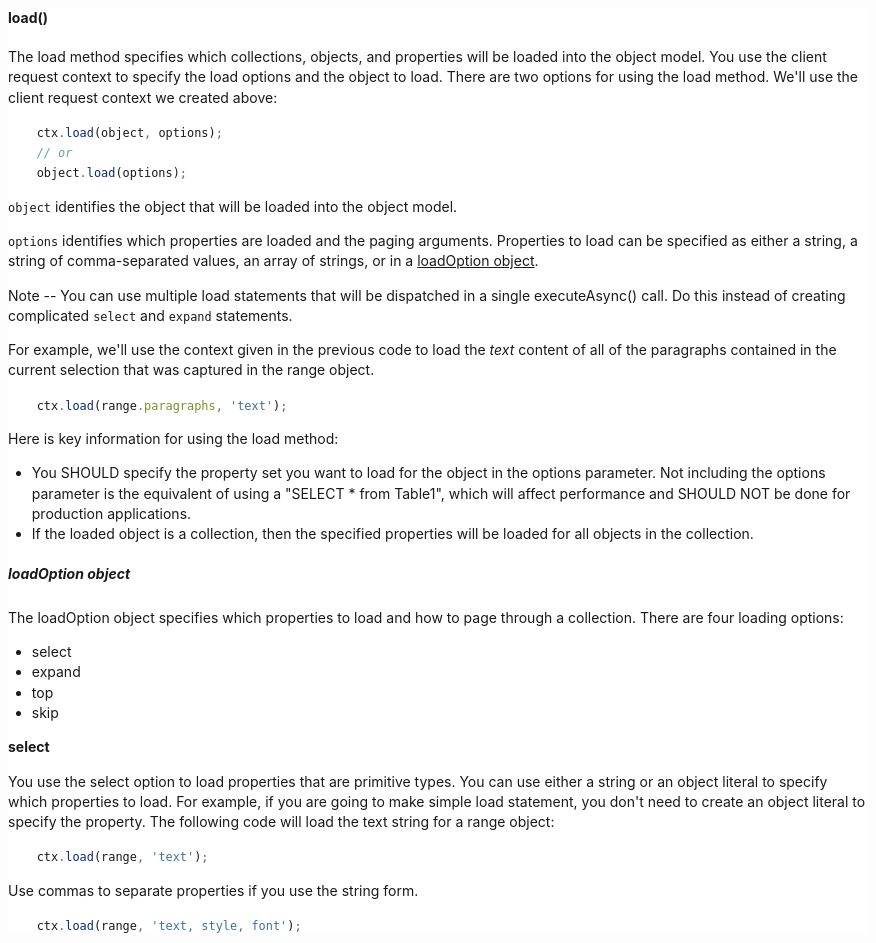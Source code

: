 
#### load()
The load method specifies which collections, objects, and properties will be loaded into the object model.  You use the client request context to specify the load options and the object to load. There are two options for using the load method. We'll use the client request context we created above:

```javascript
    ctx.load(object, options); 
    // or
    object.load(options);
```    
        
`object` identifies the object that will be loaded into the object model.

`options` identifies which properties are loaded and the paging arguments. Properties to load can be specified as either a string, a string of comma-separated values, an array of strings, or in a [loadOption object](#loadOption-object). 

Note -- You can use multiple load statements that will be dispatched in a single executeAsync() call. Do this instead of creating complicated `select` and `expand` statements.

For example, we'll use the context given in the previous code to load the *text* content of all of the paragraphs contained in the current selection that was captured in the range object.

```javascript
    ctx.load(range.paragraphs, 'text');
```

Here is key information for using the load method:
+ You SHOULD specify the property set you want to load for the object in the options parameter. Not including the options parameter is the equivalent of using a "SELECT * from Table1", which will affect performance and SHOULD NOT be done for production applications.
+ If the loaded object is a collection, then the specified properties will be loaded for all objects in the collection.

##### loadOption object

The loadOption object specifies which properties to load and how to page through a collection. There are four loading options:

+ select
+ expand
+ top
+ skip

**select**

You use the select option to load properties that are primitive types. You can use either a string or an object literal to specify which properties to load.  For example, if you are going to make simple load statement, you don't need to create an object literal to specify the property. The following code will load the text string for a range object:

```javascript
    ctx.load(range, 'text');
```

Use commas to separate properties if you use the string form.
```javascript
    ctx.load(range, 'text, style, font');
```
